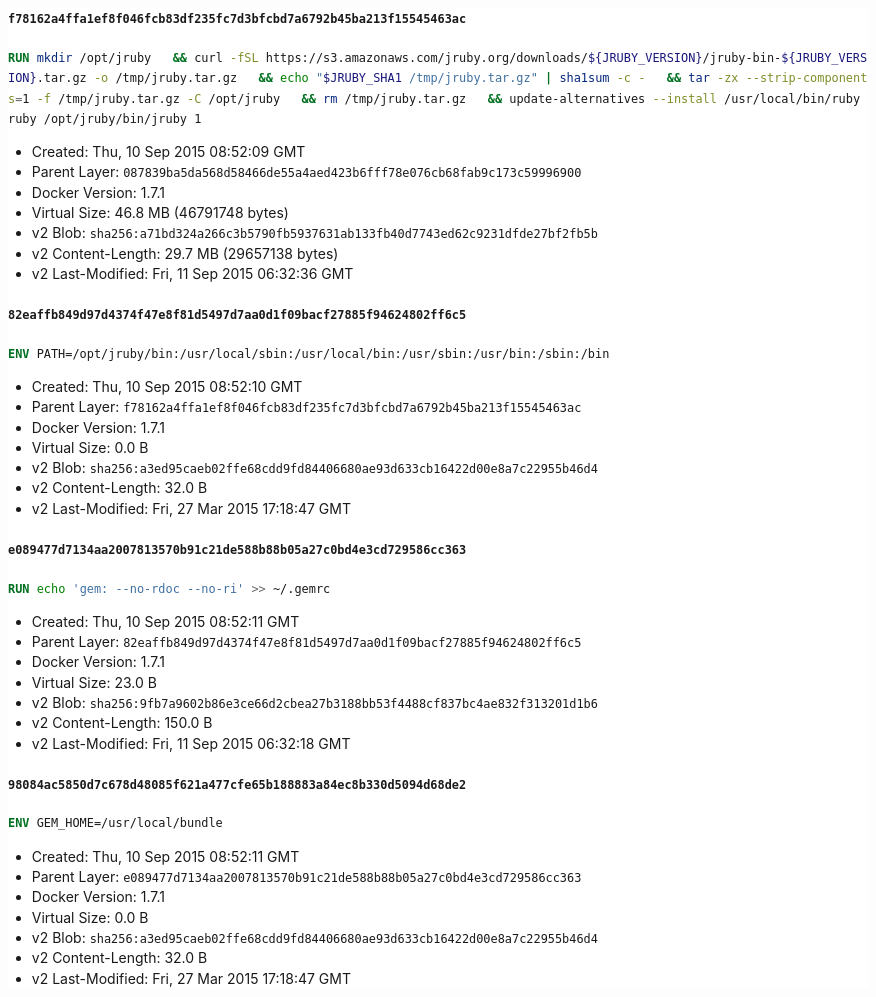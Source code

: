 #### `f78162a4ffa1ef8f046fcb83df235fc7d3bfcbd7a6792b45ba213f15545463ac`

```dockerfile
RUN mkdir /opt/jruby   && curl -fSL https://s3.amazonaws.com/jruby.org/downloads/${JRUBY_VERSION}/jruby-bin-${JRUBY_VERSION}.tar.gz -o /tmp/jruby.tar.gz   && echo "$JRUBY_SHA1 /tmp/jruby.tar.gz" | sha1sum -c -   && tar -zx --strip-components=1 -f /tmp/jruby.tar.gz -C /opt/jruby   && rm /tmp/jruby.tar.gz   && update-alternatives --install /usr/local/bin/ruby ruby /opt/jruby/bin/jruby 1
```

-	Created: Thu, 10 Sep 2015 08:52:09 GMT
-	Parent Layer: `087839ba5da568d58466de55a4aed423b6fff78e076cb68fab9c173c59996900`
-	Docker Version: 1.7.1
-	Virtual Size: 46.8 MB (46791748 bytes)
-	v2 Blob: `sha256:a71bd324a266c3b5790fb5937631ab133fb40d7743ed62c9231dfde27bf2fb5b`
-	v2 Content-Length: 29.7 MB (29657138 bytes)
-	v2 Last-Modified: Fri, 11 Sep 2015 06:32:36 GMT

#### `82eaffb849d97d4374f47e8f81d5497d7aa0d1f09bacf27885f94624802ff6c5`

```dockerfile
ENV PATH=/opt/jruby/bin:/usr/local/sbin:/usr/local/bin:/usr/sbin:/usr/bin:/sbin:/bin
```

-	Created: Thu, 10 Sep 2015 08:52:10 GMT
-	Parent Layer: `f78162a4ffa1ef8f046fcb83df235fc7d3bfcbd7a6792b45ba213f15545463ac`
-	Docker Version: 1.7.1
-	Virtual Size: 0.0 B
-	v2 Blob: `sha256:a3ed95caeb02ffe68cdd9fd84406680ae93d633cb16422d00e8a7c22955b46d4`
-	v2 Content-Length: 32.0 B
-	v2 Last-Modified: Fri, 27 Mar 2015 17:18:47 GMT

#### `e089477d7134aa2007813570b91c21de588b88b05a27c0bd4e3cd729586cc363`

```dockerfile
RUN echo 'gem: --no-rdoc --no-ri' >> ~/.gemrc
```

-	Created: Thu, 10 Sep 2015 08:52:11 GMT
-	Parent Layer: `82eaffb849d97d4374f47e8f81d5497d7aa0d1f09bacf27885f94624802ff6c5`
-	Docker Version: 1.7.1
-	Virtual Size: 23.0 B
-	v2 Blob: `sha256:9fb7a9602b86e3ce66d2cbea27b3188bb53f4488cf837bc4ae832f313201d1b6`
-	v2 Content-Length: 150.0 B
-	v2 Last-Modified: Fri, 11 Sep 2015 06:32:18 GMT

#### `98084ac5850d7c678d48085f621a477cfe65b188883a84ec8b330d5094d68de2`

```dockerfile
ENV GEM_HOME=/usr/local/bundle
```

-	Created: Thu, 10 Sep 2015 08:52:11 GMT
-	Parent Layer: `e089477d7134aa2007813570b91c21de588b88b05a27c0bd4e3cd729586cc363`
-	Docker Version: 1.7.1
-	Virtual Size: 0.0 B
-	v2 Blob: `sha256:a3ed95caeb02ffe68cdd9fd84406680ae93d633cb16422d00e8a7c22955b46d4`
-	v2 Content-Length: 32.0 B
-	v2 Last-Modified: Fri, 27 Mar 2015 17:18:47 GMT
